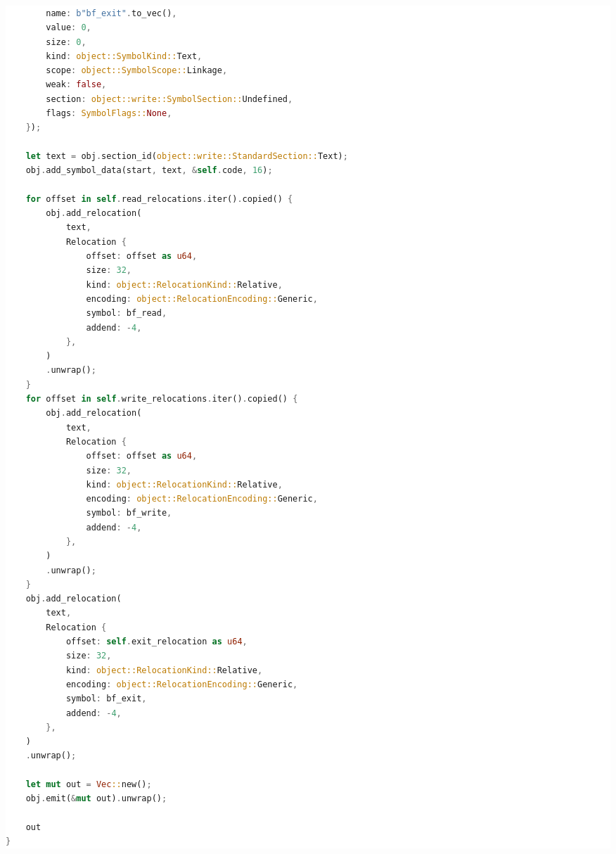 ```rust
        name: b"bf_exit".to_vec(),
        value: 0,
        size: 0,
        kind: object::SymbolKind::Text,
        scope: object::SymbolScope::Linkage,
        weak: false,
        section: object::write::SymbolSection::Undefined,
        flags: SymbolFlags::None,
    });

    let text = obj.section_id(object::write::StandardSection::Text);
    obj.add_symbol_data(start, text, &self.code, 16);

    for offset in self.read_relocations.iter().copied() {
        obj.add_relocation(
            text,
            Relocation {
                offset: offset as u64,
                size: 32,
                kind: object::RelocationKind::Relative,
                encoding: object::RelocationEncoding::Generic,
                symbol: bf_read,
                addend: -4,
            },
        )
        .unwrap();
    }
    for offset in self.write_relocations.iter().copied() {
        obj.add_relocation(
            text,
            Relocation {
                offset: offset as u64,
                size: 32,
                kind: object::RelocationKind::Relative,
                encoding: object::RelocationEncoding::Generic,
                symbol: bf_write,
                addend: -4,
            },
        )
        .unwrap();
    }
    obj.add_relocation(
        text,
        Relocation {
            offset: self.exit_relocation as u64,
            size: 32,
            kind: object::RelocationKind::Relative,
            encoding: object::RelocationEncoding::Generic,
            symbol: bf_exit,
            addend: -4,
        },
    )
    .unwrap();

    let mut out = Vec::new();
    obj.emit(&mut out).unwrap();

    out
}
```
